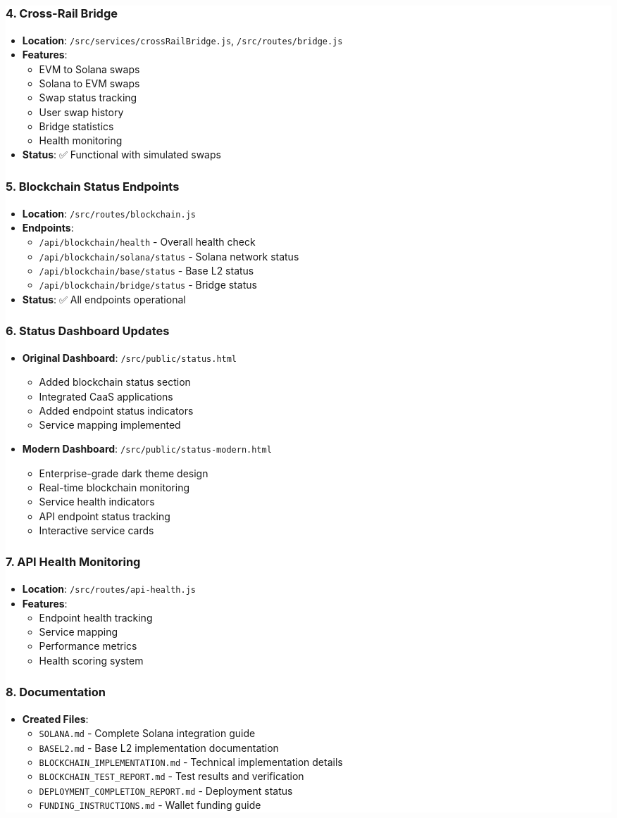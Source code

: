 ### 4. Cross-Rail Bridge
- **Location**: `/src/services/crossRailBridge.js`, `/src/routes/bridge.js`
- **Features**:
  - EVM to Solana swaps
  - Solana to EVM swaps
  - Swap status tracking
  - User swap history
  - Bridge statistics
  - Health monitoring
- **Status**: ✅ Functional with simulated swaps

### 5. Blockchain Status Endpoints
- **Location**: `/src/routes/blockchain.js`
- **Endpoints**:
  - `/api/blockchain/health` - Overall health check
  - `/api/blockchain/solana/status` - Solana network status
  - `/api/blockchain/base/status` - Base L2 status
  - `/api/blockchain/bridge/status` - Bridge status
- **Status**: ✅ All endpoints operational

### 6. Status Dashboard Updates
- **Original Dashboard**: `/src/public/status.html`
  - Added blockchain status section
  - Integrated CaaS applications
  - Added endpoint status indicators
  - Service mapping implemented

- **Modern Dashboard**: `/src/public/status-modern.html`
  - Enterprise-grade dark theme design
  - Real-time blockchain monitoring
  - Service health indicators
  - API endpoint status tracking
  - Interactive service cards

### 7. API Health Monitoring
- **Location**: `/src/routes/api-health.js`
- **Features**:
  - Endpoint health tracking
  - Service mapping
  - Performance metrics
  - Health scoring system

### 8. Documentation
- **Created Files**:
  - `SOLANA.md` - Complete Solana integration guide
  - `BASEL2.md` - Base L2 implementation documentation
  - `BLOCKCHAIN_IMPLEMENTATION.md` - Technical implementation details
  - `BLOCKCHAIN_TEST_REPORT.md` - Test results and verification
  - `DEPLOYMENT_COMPLETION_REPORT.md` - Deployment status
  - `FUNDING_INSTRUCTIONS.md` - Wallet funding guide
